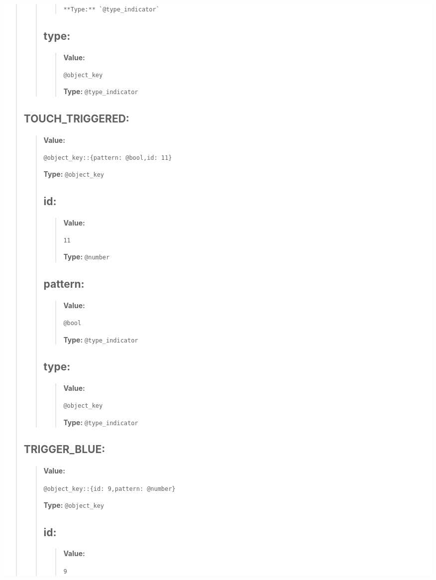 >>>``` 
>>>**Type:** `@type_indicator` 
>>>
>>
>>## **type**:
>>
>>> **Value:** 
>>>```spwn
>>>@object_key
>>>``` 
>>>**Type:** `@type_indicator` 
>>>
>>
>
>## **TOUCH\_TRIGGERED**:
>
>> **Value:** 
>>```spwn
>>@object_key::{pattern: @bool,id: 11}
>>``` 
>>**Type:** `@object_key` 
>>
>>## **id**:
>>
>>> **Value:** 
>>>```spwn
>>>11
>>>``` 
>>>**Type:** `@number` 
>>>
>>
>>## **pattern**:
>>
>>> **Value:** 
>>>```spwn
>>>@bool
>>>``` 
>>>**Type:** `@type_indicator` 
>>>
>>
>>## **type**:
>>
>>> **Value:** 
>>>```spwn
>>>@object_key
>>>``` 
>>>**Type:** `@type_indicator` 
>>>
>>
>
>## **TRIGGER\_BLUE**:
>
>> **Value:** 
>>```spwn
>>@object_key::{id: 9,pattern: @number}
>>``` 
>>**Type:** `@object_key` 
>>
>>## **id**:
>>
>>> **Value:** 
>>>```spwn
>>>9
>>>``` 